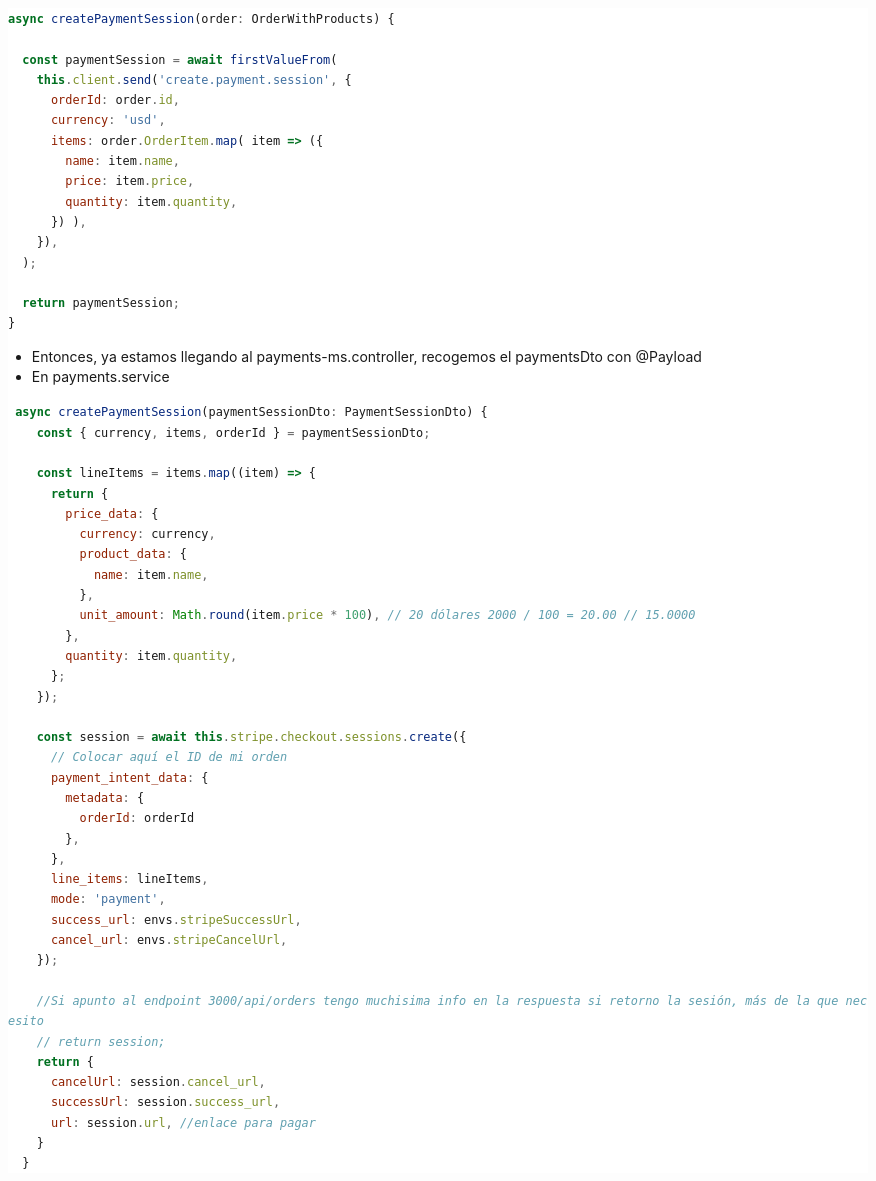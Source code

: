 ~~~js
async createPaymentSession(order: OrderWithProducts) {

  const paymentSession = await firstValueFrom(
    this.client.send('create.payment.session', {
      orderId: order.id,
      currency: 'usd',
      items: order.OrderItem.map( item => ({
        name: item.name,
        price: item.price,
        quantity: item.quantity,
      }) ),
    }),
  );

  return paymentSession;
}
~~~

- Entonces, ya estamos llegando al payments-ms.controller, recogemos el paymentsDto con @Payload
- En payments.service

~~~js
 async createPaymentSession(paymentSessionDto: PaymentSessionDto) {
    const { currency, items, orderId } = paymentSessionDto;

    const lineItems = items.map((item) => {
      return {
        price_data: {
          currency: currency,
          product_data: {
            name: item.name,
          },
          unit_amount: Math.round(item.price * 100), // 20 dólares 2000 / 100 = 20.00 // 15.0000
        },
        quantity: item.quantity,
      };
    });

    const session = await this.stripe.checkout.sessions.create({
      // Colocar aquí el ID de mi orden
      payment_intent_data: {
        metadata: {
          orderId: orderId
        },
      },
      line_items: lineItems,
      mode: 'payment',
      success_url: envs.stripeSuccessUrl,
      cancel_url: envs.stripeCancelUrl,
    });

    //Si apunto al endpoint 3000/api/orders tengo muchisima info en la respuesta si retorno la sesión, más de la que necesito
    // return session;
    return {
      cancelUrl: session.cancel_url,
      successUrl: session.success_url, 
      url: session.url, //enlace para pagar
    }
  }  
~~~
